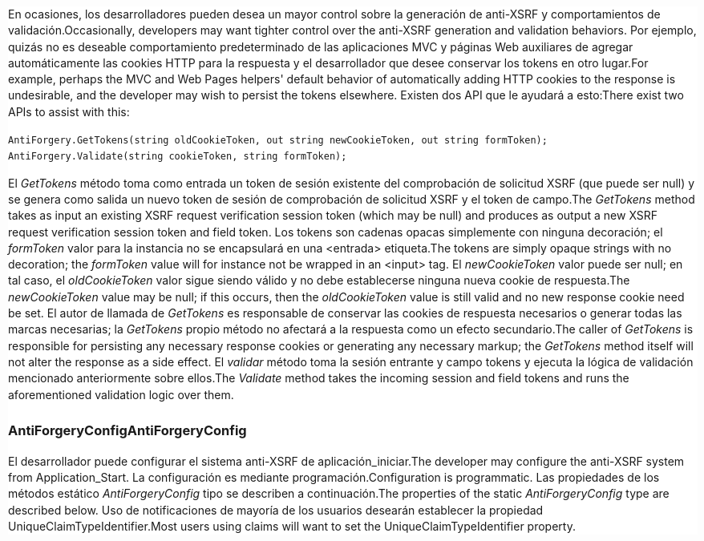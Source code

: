 <span data-ttu-id="7a16c-221">En ocasiones, los desarrolladores pueden desea un mayor control sobre la generación de anti-XSRF y comportamientos de validación.</span><span class="sxs-lookup"><span data-stu-id="7a16c-221">Occasionally, developers may want tighter control over the anti-XSRF generation and validation behaviors.</span></span> <span data-ttu-id="7a16c-222">Por ejemplo, quizás no es deseable comportamiento predeterminado de las aplicaciones MVC y páginas Web auxiliares de agregar automáticamente las cookies HTTP para la respuesta y el desarrollador que desee conservar los tokens en otro lugar.</span><span class="sxs-lookup"><span data-stu-id="7a16c-222">For example, perhaps the MVC and Web Pages helpers' default behavior of automatically adding HTTP cookies to the response is undesirable, and the developer may wish to persist the tokens elsewhere.</span></span> <span data-ttu-id="7a16c-223">Existen dos API que le ayudará a esto:</span><span class="sxs-lookup"><span data-stu-id="7a16c-223">There exist two APIs to assist with this:</span></span>

`AntiForgery.GetTokens(string oldCookieToken, out string newCookieToken, out string formToken);`  
`AntiForgery.Validate(string cookieToken, string formToken);`

<span data-ttu-id="7a16c-224">El *GetTokens* método toma como entrada un token de sesión existente del comprobación de solicitud XSRF (que puede ser null) y se genera como salida un nuevo token de sesión de comprobación de solicitud XSRF y el token de campo.</span><span class="sxs-lookup"><span data-stu-id="7a16c-224">The *GetTokens* method takes as input an existing XSRF request verification session token (which may be null) and produces as output a new XSRF request verification session token and field token.</span></span> <span data-ttu-id="7a16c-225">Los tokens son cadenas opacas simplemente con ninguna decoración; el *formToken* valor para la instancia no se encapsulará en una &lt;entrada&gt; etiqueta.</span><span class="sxs-lookup"><span data-stu-id="7a16c-225">The tokens are simply opaque strings with no decoration; the *formToken* value will for instance not be wrapped in an &lt;input&gt; tag.</span></span> <span data-ttu-id="7a16c-226">El *newCookieToken* valor puede ser null; en tal caso, el *oldCookieToken* valor sigue siendo válido y no debe establecerse ninguna nueva cookie de respuesta.</span><span class="sxs-lookup"><span data-stu-id="7a16c-226">The *newCookieToken* value may be null; if this occurs, then the *oldCookieToken* value is still valid and no new response cookie need be set.</span></span> <span data-ttu-id="7a16c-227">El autor de llamada de *GetTokens* es responsable de conservar las cookies de respuesta necesarios o generar todas las marcas necesarias; la *GetTokens* propio método no afectará a la respuesta como un efecto secundario.</span><span class="sxs-lookup"><span data-stu-id="7a16c-227">The caller of *GetTokens* is responsible for persisting any necessary response cookies or generating any necessary markup; the *GetTokens* method itself will not alter the response as a side effect.</span></span> <span data-ttu-id="7a16c-228">El *validar* método toma la sesión entrante y campo tokens y ejecuta la lógica de validación mencionado anteriormente sobre ellos.</span><span class="sxs-lookup"><span data-stu-id="7a16c-228">The *Validate* method takes the incoming session and field tokens and runs the aforementioned validation logic over them.</span></span>

### <a name="antiforgeryconfig"></a><span data-ttu-id="7a16c-229">AntiForgeryConfig</span><span class="sxs-lookup"><span data-stu-id="7a16c-229">AntiForgeryConfig</span></span>

<span data-ttu-id="7a16c-230">El desarrollador puede configurar el sistema anti-XSRF de aplicación\_iniciar.</span><span class="sxs-lookup"><span data-stu-id="7a16c-230">The developer may configure the anti-XSRF system from Application\_Start.</span></span> <span data-ttu-id="7a16c-231">La configuración es mediante programación.</span><span class="sxs-lookup"><span data-stu-id="7a16c-231">Configuration is programmatic.</span></span> <span data-ttu-id="7a16c-232">Las propiedades de los métodos estático *AntiForgeryConfig* tipo se describen a continuación.</span><span class="sxs-lookup"><span data-stu-id="7a16c-232">The properties of the static *AntiForgeryConfig* type are described below.</span></span> <span data-ttu-id="7a16c-233">Uso de notificaciones de mayoría de los usuarios desearán establecer la propiedad UniqueClaimTypeIdentifier.</span><span class="sxs-lookup"><span data-stu-id="7a16c-233">Most users using claims will want to set the UniqueClaimTypeIdentifier property.</span></span>
